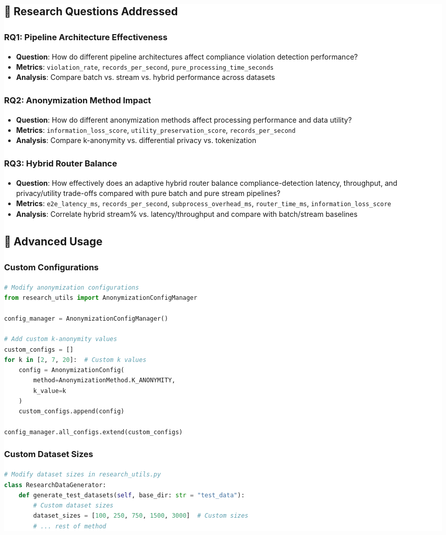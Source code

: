 ## 🎯 **Research Questions Addressed**

### **RQ1: Pipeline Architecture Effectiveness**

- **Question**: How do different pipeline architectures affect compliance violation detection performance?
- **Metrics**: `violation_rate`, `records_per_second`, `pure_processing_time_seconds`
- **Analysis**: Compare batch vs. stream vs. hybrid performance across datasets

### **RQ2: Anonymization Method Impact**

- **Question**: How do different anonymization methods affect processing performance and data utility?
- **Metrics**: `information_loss_score`, `utility_preservation_score`, `records_per_second`
- **Analysis**: Compare k-anonymity vs. differential privacy vs. tokenization

### **RQ3: Hybrid Router Balance**

- **Question**: How effectively does an adaptive hybrid router balance compliance-detection latency, throughput, and privacy/utility trade-offs compared with pure batch and pure stream pipelines?
- **Metrics**: `e2e_latency_ms`, `records_per_second`, `subprocess_overhead_ms`, `router_time_ms`, `information_loss_score`
- **Analysis**: Correlate hybrid stream% vs. latency/throughput and compare with batch/stream baselines

## 🔧 **Advanced Usage**

### **Custom Configurations**

```python
# Modify anonymization configurations
from research_utils import AnonymizationConfigManager

config_manager = AnonymizationConfigManager()

# Add custom k-anonymity values
custom_configs = []
for k in [2, 7, 20]:  # Custom k values
    config = AnonymizationConfig(
        method=AnonymizationMethod.K_ANONYMITY,
        k_value=k
    )
    custom_configs.append(config)

config_manager.all_configs.extend(custom_configs)
```

### **Custom Dataset Sizes**

```python
# Modify dataset sizes in research_utils.py
class ResearchDataGenerator:
    def generate_test_datasets(self, base_dir: str = "test_data"):
        # Custom dataset sizes
        dataset_sizes = [100, 250, 750, 1500, 3000]  # Custom sizes
        # ... rest of method
```
